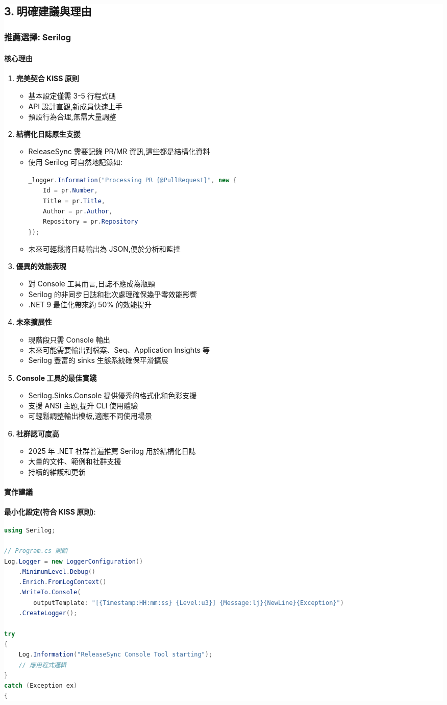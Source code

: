 
## 3. 明確建議與理由

### 推薦選擇: **Serilog**

#### 核心理由

1. **完美契合 KISS 原則**
   - 基本設定僅需 3-5 行程式碼
   - API 設計直觀,新成員快速上手
   - 預設行為合理,無需大量調整

2. **結構化日誌原生支援**
   - ReleaseSync 需要記錄 PR/MR 資訊,這些都是結構化資料
   - 使用 Serilog 可自然地記錄如:
     ```csharp
     _logger.Information("Processing PR {@PullRequest}", new {
         Id = pr.Number,
         Title = pr.Title,
         Author = pr.Author,
         Repository = pr.Repository
     });
     ```
   - 未來可輕鬆將日誌輸出為 JSON,便於分析和監控

3. **優異的效能表現**
   - 對 Console 工具而言,日誌不應成為瓶頸
   - Serilog 的非同步日誌和批次處理確保幾乎零效能影響
   - .NET 9 最佳化帶來約 50% 的效能提升

4. **未來擴展性**
   - 現階段只需 Console 輸出
   - 未來可能需要輸出到檔案、Seq、Application Insights 等
   - Serilog 豐富的 sinks 生態系統確保平滑擴展

5. **Console 工具的最佳實踐**
   - Serilog.Sinks.Console 提供優秀的格式化和色彩支援
   - 支援 ANSI 主題,提升 CLI 使用體驗
   - 可輕鬆調整輸出模板,適應不同使用場景

6. **社群認可度高**
   - 2025 年 .NET 社群普遍推薦 Serilog 用於結構化日誌
   - 大量的文件、範例和社群支援
   - 持續的維護和更新

#### 實作建議

**最小化設定(符合 KISS 原則)**:

```csharp
using Serilog;

// Program.cs 開頭
Log.Logger = new LoggerConfiguration()
    .MinimumLevel.Debug()
    .Enrich.FromLogContext()
    .WriteTo.Console(
        outputTemplate: "[{Timestamp:HH:mm:ss} {Level:u3}] {Message:lj}{NewLine}{Exception}")
    .CreateLogger();

try
{
    Log.Information("ReleaseSync Console Tool starting");
    // 應用程式邏輯
}
catch (Exception ex)
{
```